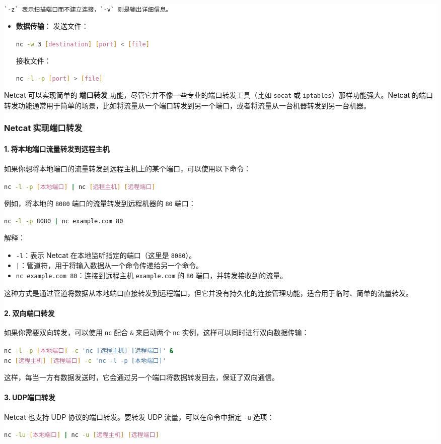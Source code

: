     `-z` 表示扫描端口而不建立连接，`-v` 则是输出详细信息。
    
- **数据传输**： 发送文件：
    
    ```bash
    nc -w 3 [destination] [port] < [file]
    ```
    
    接收文件：
    
    ```bash
    nc -l -p [port] > [file]
    ```
    

Netcat 可以实现简单的 **端口转发** 功能，尽管它并不像一些专业的端口转发工具（比如 `socat` 或 `iptables`）那样功能强大。Netcat 的端口转发功能通常用于简单的场景，比如将流量从一个端口转发到另一个端口，或者将流量从一台机器转发到另一台机器。

### Netcat 实现端口转发

#### 1. **将本地端口流量转发到远程主机**

如果你想将本地端口的流量转发到远程主机上的某个端口，可以使用以下命令：

```bash
nc -l -p [本地端口] | nc [远程主机] [远程端口]
```

例如，将本地的 `8080` 端口的流量转发到远程机器的 `80` 端口：

```bash
nc -l -p 8080 | nc example.com 80
```

解释：

- `-l`：表示 Netcat 在本地监听指定的端口（这里是 `8080`）。
- `|`：管道符，用于将输入数据从一个命令传递给另一个命令。
- `nc example.com 80`：连接到远程主机 `example.com` 的 `80` 端口，并转发接收到的流量。

这种方式是通过管道将数据从本地端口直接转发到远程端口，但它并没有持久化的连接管理功能，适合用于临时、简单的流量转发。

#### 2. **双向端口转发**

如果你需要双向转发，可以使用 `nc` 配合 `&` 来启动两个 `nc` 实例，这样可以同时进行双向数据传输：

```bash
nc -l -p [本地端口] -c 'nc [远程主机] [远程端口]' &
nc [远程主机] [远程端口] -c 'nc -l -p [本地端口]'
```

这样，每当一方有数据发送时，它会通过另一个端口将数据转发回去，保证了双向通信。

#### 3. **UDP端口转发**

Netcat 也支持 UDP 协议的端口转发。要转发 UDP 流量，可以在命令中指定 `-u` 选项：

```bash
nc -lu [本地端口] | nc -u [远程主机] [远程端口]
```
